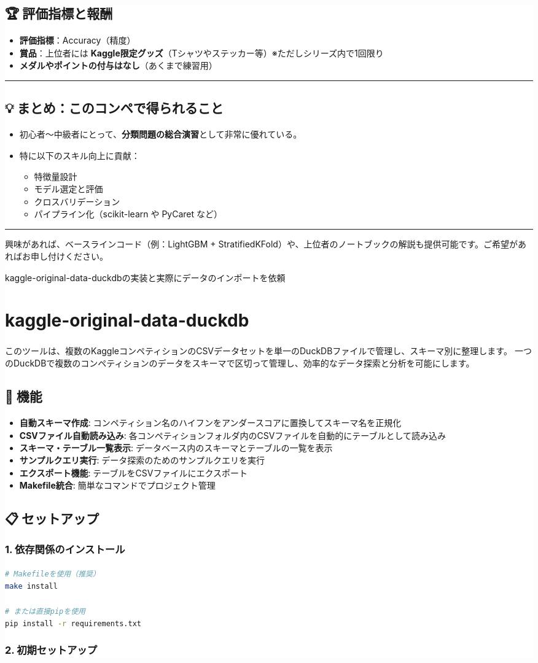 
## 🏆 評価指標と報酬

* **評価指標**：Accuracy（精度）
* **賞品**：上位者には **Kaggle限定グッズ**（Tシャツやステッカー等）※ただしシリーズ内で1回限り
* **メダルやポイントの付与はなし**（あくまで練習用）

---

## 💡 まとめ：このコンペで得られること

* 初心者〜中級者にとって、**分類問題の総合演習**として非常に優れている。
* 特に以下のスキル向上に貢献：

  * 特徴量設計
  * モデル選定と評価
  * クロスバリデーション
  * パイプライン化（scikit-learn や PyCaret など）

---

興味があれば、ベースラインコード（例：LightGBM + StratifiedKFold）や、上位者のノートブックの解説も提供可能です。ご希望があればお申し付けください。

kaggle-original-data-duckdbの実装と実際にデータのインポートを依頼

# kaggle-original-data-duckdb

このツールは、複数のKaggleコンペティションのCSVデータセットを単一のDuckDBファイルで管理し、スキーマ別に整理します。
一つのDuckDBで複数のコンペティションのデータをスキーマで区切って管理し、効率的なデータ探索と分析を可能にします。

## 🚀 機能

- **自動スキーマ作成**: コンペティション名のハイフンをアンダースコアに置換してスキーマ名を正規化
- **CSVファイル自動読み込み**: 各コンペティションフォルダ内のCSVファイルを自動的にテーブルとして読み込み
- **スキーマ・テーブル一覧表示**: データベース内のスキーマとテーブルの一覧を表示
- **サンプルクエリ実行**: データ探索のためのサンプルクエリを実行
- **エクスポート機能**: テーブルをCSVファイルにエクスポート
- **Makefile統合**: 簡単なコマンドでプロジェクト管理

## 📋 セットアップ

### 1. 依存関係のインストール

```bash
# Makefileを使用（推奨）
make install

# または直接pipを使用
pip install -r requirements.txt
```

### 2. 初期セットアップ
